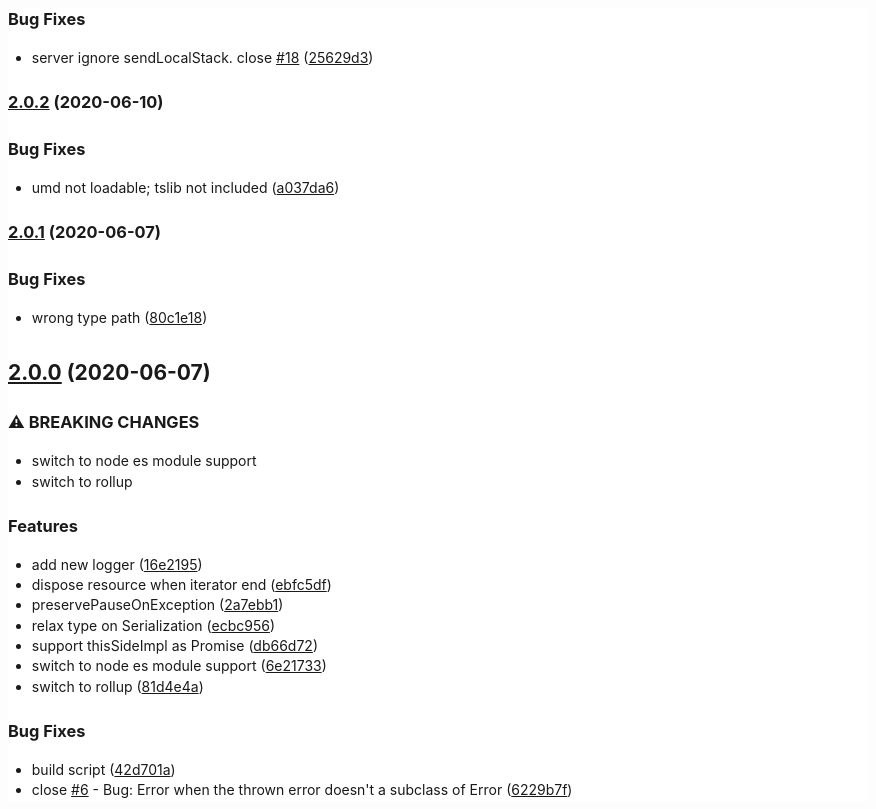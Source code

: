 ### Bug Fixes

- server ignore sendLocalStack. close [#18](https://github.com/Jack-Works/async-call/issues/18) ([25629d3](https://github.com/Jack-Works/async-call/commit/25629d3f8ad74d23fb8a23184927117abf1ff725))

### [2.0.2](https://github.com/Jack-Works/async-call/compare/v2.0.1...v2.0.2) (2020-06-10)

### Bug Fixes

- umd not loadable; tslib not included ([a037da6](https://github.com/Jack-Works/async-call/commit/a037da6358b459066c65ac4f64e693e861e93f0e))

### [2.0.1](https://github.com/Jack-Works/async-call/compare/v2.0.0...v2.0.1) (2020-06-07)

### Bug Fixes

- wrong type path ([80c1e18](https://github.com/Jack-Works/async-call/commit/80c1e18ec093c1897eba2d48e23836ac909c7cbb))

## [2.0.0](https://github.com/Jack-Works/async-call/compare/v1.0.4...v2.0.0) (2020-06-07)

### ⚠ BREAKING CHANGES

- switch to node es module support
- switch to rollup

### Features

- add new logger ([16e2195](https://github.com/Jack-Works/async-call/commit/16e2195d327e78eb1385279811a94cc0f738c04d))
- dispose resource when iterator end ([ebfc5df](https://github.com/Jack-Works/async-call/commit/ebfc5dfafc2087d7fc5c3be7527e014442b839e1))
- preservePauseOnException ([2a7ebb1](https://github.com/Jack-Works/async-call/commit/2a7ebb10446507279e66448ec561068e7ec5061b))
- relax type on Serialization ([ecbc956](https://github.com/Jack-Works/async-call/commit/ecbc956b28f3bfad296355900fd15d537a1b73e8))
- support thisSideImpl as Promise ([db66d72](https://github.com/Jack-Works/async-call/commit/db66d72fefa4c2c76a41a3fe26338232fba0095f))
- switch to node es module support ([6e21733](https://github.com/Jack-Works/async-call/commit/6e217332c1f3b219212d5324ee9f62e2903de99a))
- switch to rollup ([81d4e4a](https://github.com/Jack-Works/async-call/commit/81d4e4a95d42a5b5c463b015a9f1d2b68470ffad))

### Bug Fixes

- build script ([42d701a](https://github.com/Jack-Works/async-call/commit/42d701aa5511abc11b4f7cebe3064d5c43b7f63e))
- close [#6](https://github.com/Jack-Works/async-call/issues/6) - Bug: Error when the thrown error doesn't a subclass of Error ([6229b7f](https://github.com/Jack-Works/async-call/commit/6229b7fcf40126ed1be416c0f907641bd2ba08ec))
